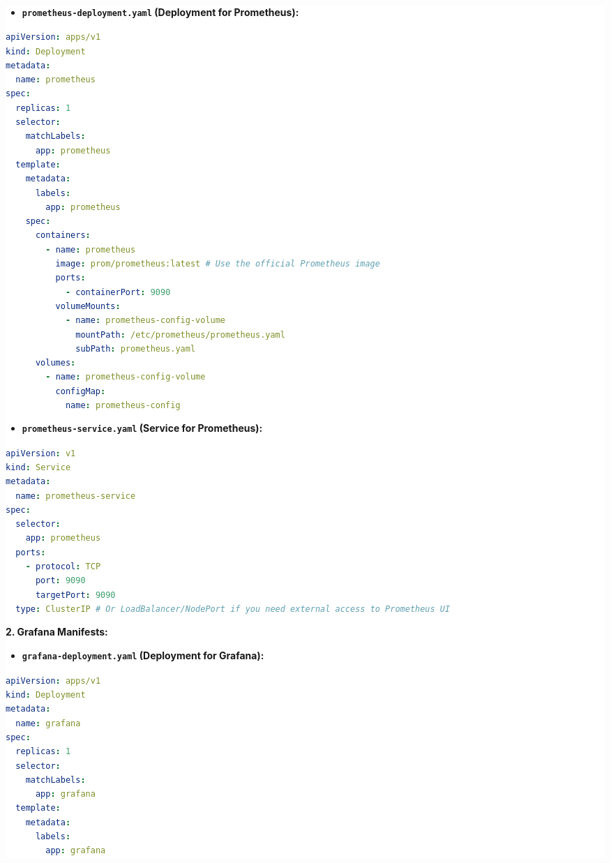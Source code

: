 *   **`prometheus-deployment.yaml` (Deployment for Prometheus):**

```yaml
apiVersion: apps/v1
kind: Deployment
metadata:
  name: prometheus
spec:
  replicas: 1
  selector:
    matchLabels:
      app: prometheus
  template:
    metadata:
      labels:
        app: prometheus
    spec:
      containers:
        - name: prometheus
          image: prom/prometheus:latest # Use the official Prometheus image
          ports:
            - containerPort: 9090
          volumeMounts:
            - name: prometheus-config-volume
              mountPath: /etc/prometheus/prometheus.yaml
              subPath: prometheus.yaml
      volumes:
        - name: prometheus-config-volume
          configMap:
            name: prometheus-config
```

*   **`prometheus-service.yaml` (Service for Prometheus):**

```yaml
apiVersion: v1
kind: Service
metadata:
  name: prometheus-service
spec:
  selector:
    app: prometheus
  ports:
    - protocol: TCP
      port: 9090
      targetPort: 9090
  type: ClusterIP # Or LoadBalancer/NodePort if you need external access to Prometheus UI
```

**2. Grafana Manifests:**

*   **`grafana-deployment.yaml` (Deployment for Grafana):**

```yaml
apiVersion: apps/v1
kind: Deployment
metadata:
  name: grafana
spec:
  replicas: 1
  selector:
    matchLabels:
      app: grafana
  template:
    metadata:
      labels:
        app: grafana
```